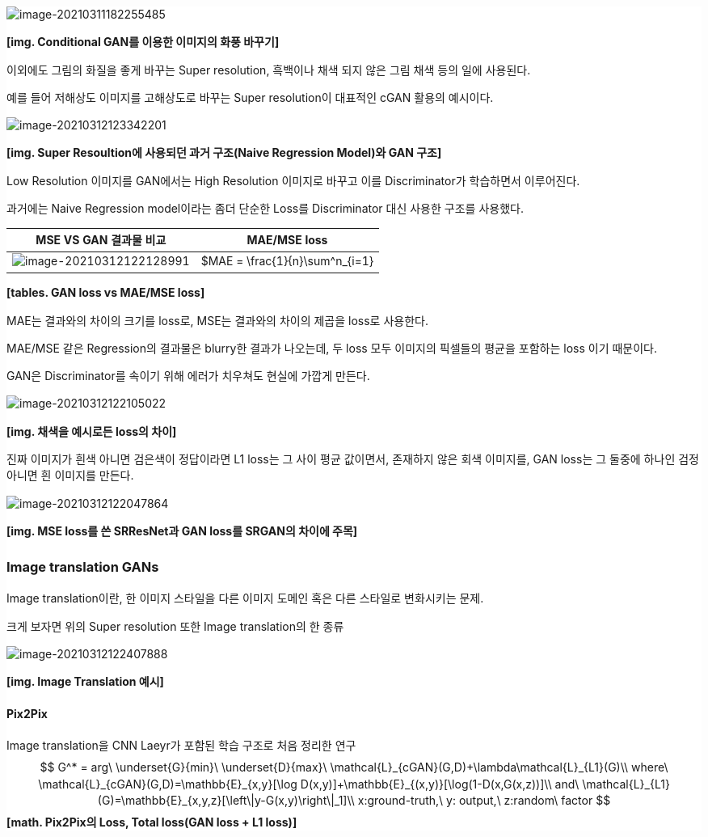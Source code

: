 ![image-20210311182255485](image-20210311182255485.png)

**[img. Conditional GAN를 이용한 이미지의 화풍 바꾸기]**

이외에도 그림의 화질을 좋게 바꾸는 Super resolution, 흑백이나 채색 되지 않은 그림 채색 등의 일에 사용된다.



예를 들어 저해상도 이미지를 고해상도로 바꾸는 Super resolution이 대표적인 cGAN 활용의 예시이다.

![image-20210312123342201](image-20210312123342201.png)

**[img. Super Resoultion에 사용되던 과거 구조(Naive Regression Model)와 GAN 구조]**

Low Resolution 이미지를 GAN에서는 High Resolution 이미지로 바꾸고 이를 Discriminator가 학습하면서 이루어진다.

과거에는 Naive Regression model이라는 좀더 단순한 Loss를 Discriminator 대신 사용한 구조를 사용했다.

|                    MSE VS GAN 결과물 비교                    |                         MAE/MSE loss                         |
| :----------------------------------------------------------: | :----------------------------------------------------------: |
| ![image-20210312122128991](image-20210312122128991.png) | $MAE = \frac{1}{n}\sum^n_{i=1}|y_i-\hat{y}_i|\\MSE=\frac{1}{n}\sum^n_{i=1}(y_i-\hat{y}_i)^2$ |

**[tables. GAN loss vs MAE/MSE loss]**

MAE는 결과와의 차이의 크기를 loss로, MSE는 결과와의 차이의 제곱을 loss로 사용한다.

MAE/MSE 같은 Regression의 결과물은 blurry한 결과가 나오는데, 두 loss 모두 이미지의 픽셀들의 평균을 포함하는 loss 이기 때문이다.

GAN은 Discriminator를 속이기 위해 에러가 치우쳐도 현실에 가깝게 만든다.

![image-20210312122105022](image-20210312122105022.png)

**[img. 채색을 예시로든 loss의 차이]**

진짜 이미지가 흰색 아니면 검은색이 정답이라면 L1 loss는 그 사이 평균 값이면서, 존재하지 않은 회색 이미지를, GAN loss는 그 둘중에 하나인 검정 아니면 흰 이미지를 만든다.

![image-20210312122047864](image-20210312122047864.png)

**[img. MSE loss를 쓴 SRResNet과 GAN loss를 SRGAN의 차이에 주목]**

### Image translation GANs

Image translation이란, 한 이미지 스타일을 다른 이미지 도메인 혹은 다른 스타일로 변화시키는 문제.

크게 보자면 위의 Super resolution 또한 Image translation의 한 종류

![image-20210312122407888](image-20210312122407888.png)

**[img. Image Translation 예시]**

#### Pix2Pix

Image translation을 CNN Laeyr가 포함된 학습 구조로 처음 정리한 연구 
$$
G^* = arg\ \underset{G}{min}\ \underset{D}{max}\ \mathcal{L}_{cGAN}(G,D)+\lambda\mathcal{L}_{L1}(G)\\
where\ \mathcal{L}_{cGAN}(G,D)=\mathbb{E}_{x,y}[\log D(x,y)]+\mathbb{E}_{(x,y)}[\log(1-D(x,G(x,z))]\\
and\ \mathcal{L}_{L1}(G)=\mathbb{E}_{x,y,z}[\left\|y-G(x,y)\right\|_1]\\
x:ground-truth,\ y: output,\ z:random\ factor
$$
**[math. Pix2Pix의 Loss, Total loss(GAN loss + L1 loss)]**
